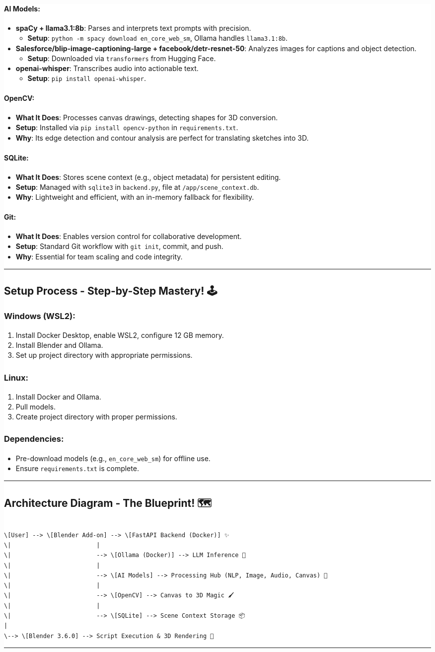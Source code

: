 #### AI Models:
- **spaCy + llama3.1:8b**: Parses and interprets text prompts with precision.
    - **Setup**: `python -m spacy download en_core_web_sm`, Ollama handles `llama3.1:8b`.
- **Salesforce/blip-image-captioning-large + facebook/detr-resnet-50**: Analyzes images for captions and object detection.
    - **Setup**: Downloaded via `transformers` from Hugging Face.
- **openai-whisper**: Transcribes audio into actionable text.
    - **Setup**: `pip install openai-whisper`.

#### OpenCV:
- **What It Does**: Processes canvas drawings, detecting shapes for 3D conversion.
- **Setup**: Installed via `pip install opencv-python` in `requirements.txt`.
- **Why**: Its edge detection and contour analysis are perfect for translating sketches into 3D.

#### SQLite:
- **What It Does**: Stores scene context (e.g., object metadata) for persistent editing.
- **Setup**: Managed with `sqlite3` in `backend.py`, file at `/app/scene_context.db`.
- **Why**: Lightweight and efficient, with an in-memory fallback for flexibility.

#### Git:
- **What It Does**: Enables version control for collaborative development.
- **Setup**: Standard Git workflow with `git init`, commit, and push.
- **Why**: Essential for team scaling and code integrity.

---

## Setup Process - Step-by-Step Mastery! 🕹️

### Windows (WSL2):
1. Install Docker Desktop, enable WSL2, configure 12 GB memory.
2. Install Blender and Ollama.
3. Set up project directory with appropriate permissions.

### Linux:
1. Install Docker and Ollama.
2. Pull models.
3. Create project directory with proper permissions.

### Dependencies:
- Pre-download models (e.g., `en_core_web_sm`) for offline use.
- Ensure `requirements.txt` is complete.

---

## Architecture Diagram - The Blueprint! 🗺️

```

\[User] --> \[Blender Add-on] --> \[FastAPI Backend (Docker)] ✨
\|                        |
\|                        --> \[Ollama (Docker)] --> LLM Inference 🤖
\|                        |
\|                        --> \[AI Models] --> Processing Hub (NLP, Image, Audio, Canvas) 💪
\|                        |
\|                        --> \[OpenCV] --> Canvas to 3D Magic 🖌️
\|                        |
\|                        --> \[SQLite] --> Scene Context Storage 📦
|
\--> \[Blender 3.6.0] --> Script Execution & 3D Rendering 🌌

```

---